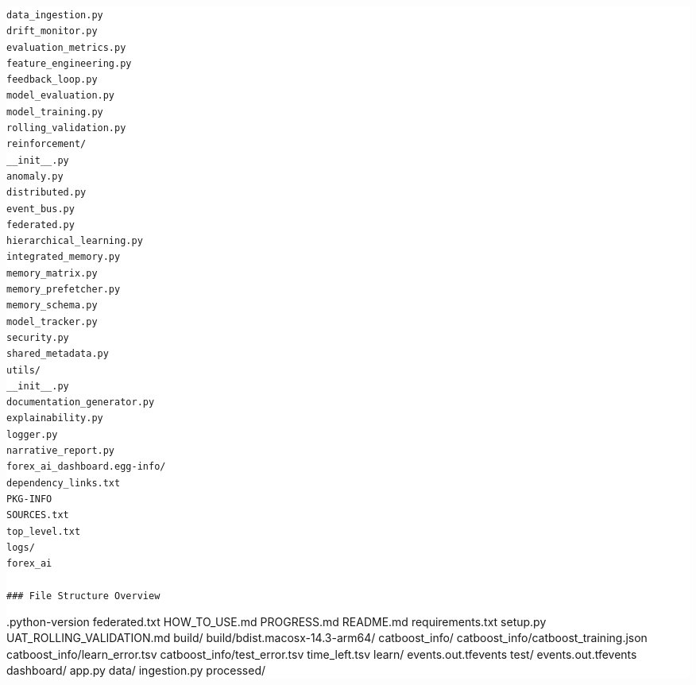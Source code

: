 ```
data_ingestion.py
drift_monitor.py
evaluation_metrics.py
feature_engineering.py
feedback_loop.py
model_evaluation.py
model_training.py
rolling_validation.py
reinforcement/
__init__.py
anomaly.py
distributed.py
event_bus.py
federated.py
hierarchical_learning.py
integrated_memory.py
memory_matrix.py
memory_prefetcher.py
memory_schema.py
model_tracker.py
security.py
shared_metadata.py
utils/
__init__.py
documentation_generator.py
explainability.py
logger.py
narrative_report.py
forex_ai_dashboard.egg-info/
dependency_links.txt
PKG-INFO
SOURCES.txt
top_level.txt
logs/
forex_ai

### File Structure Overview

```
.python-version
federated.txt
HOW_TO_USE.md
PROGRESS.md
README.md
requirements.txt
setup.py
UAT_ROLLING_VALIDATION.md
build/
build/bdist.macosx-14.3-arm64/
catboost_info/
catboost_info/catboost_training.json
catboost_info/learn_error.tsv
catboost_info/test_error.tsv
time_left.tsv
learn/
events.out.tfevents
test/
events.out.tfevents
dashboard/
app.py
data/
ingestion.py
processed/